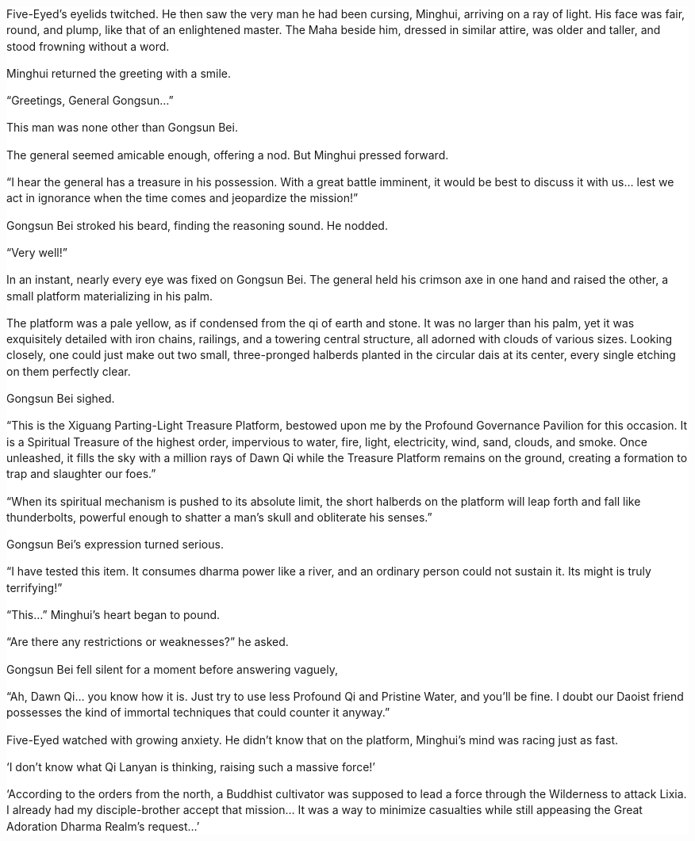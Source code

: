 Five-Eyed’s eyelids twitched. He then saw the very man he had been cursing, Minghui, arriving on a ray of light. His face was fair, round, and plump, like that of an enlightened master. The Maha beside him, dressed in similar attire, was older and taller, and stood frowning without a word.

Minghui returned the greeting with a smile.

“Greetings, General Gongsun…”

This man was none other than Gongsun Bei.

The general seemed amicable enough, offering a nod. But Minghui pressed forward.

“I hear the general has a treasure in his possession. With a great battle imminent, it would be best to discuss it with us… lest we act in ignorance when the time comes and jeopardize the mission!”

Gongsun Bei stroked his beard, finding the reasoning sound. He nodded.

“Very well!”

In an instant, nearly every eye was fixed on Gongsun Bei. The general held his crimson axe in one hand and raised the other, a small platform materializing in his palm.

The platform was a pale yellow, as if condensed from the qi of earth and stone. It was no larger than his palm, yet it was exquisitely detailed with iron chains, railings, and a towering central structure, all adorned with clouds of various sizes. Looking closely, one could just make out two small, three-pronged halberds planted in the circular dais at its center, every single etching on them perfectly clear.

Gongsun Bei sighed.

“This is the Xiguang Parting-Light Treasure Platform, bestowed upon me by the Profound Governance Pavilion for this occasion. It is a Spiritual Treasure of the highest order, impervious to water, fire, light, electricity, wind, sand, clouds, and smoke. Once unleashed, it fills the sky with a million rays of Dawn Qi while the Treasure Platform remains on the ground, creating a formation to trap and slaughter our foes.”

“When its spiritual mechanism is pushed to its absolute limit, the short halberds on the platform will leap forth and fall like thunderbolts, powerful enough to shatter a man’s skull and obliterate his senses.”

Gongsun Bei’s expression turned serious.

“I have tested this item. It consumes dharma power like a river, and an ordinary person could not sustain it. Its might is truly terrifying!”

“This…” Minghui’s heart began to pound.

“Are there any restrictions or weaknesses?” he asked.

Gongsun Bei fell silent for a moment before answering vaguely,

“Ah, Dawn Qi… you know how it is. Just try to use less Profound Qi and Pristine Water, and you’ll be fine. I doubt our Daoist friend possesses the kind of immortal techniques that could counter it anyway.”

Five-Eyed watched with growing anxiety. He didn’t know that on the platform, Minghui’s mind was racing just as fast.

‘I don’t know what Qi Lanyan is thinking, raising such a massive force!’

‘According to the orders from the north, a Buddhist cultivator was supposed to lead a force through the Wilderness to attack Lixia. I already had my disciple-brother accept that mission… It was a way to minimize casualties while still appeasing the Great Adoration Dharma Realm’s request…’
